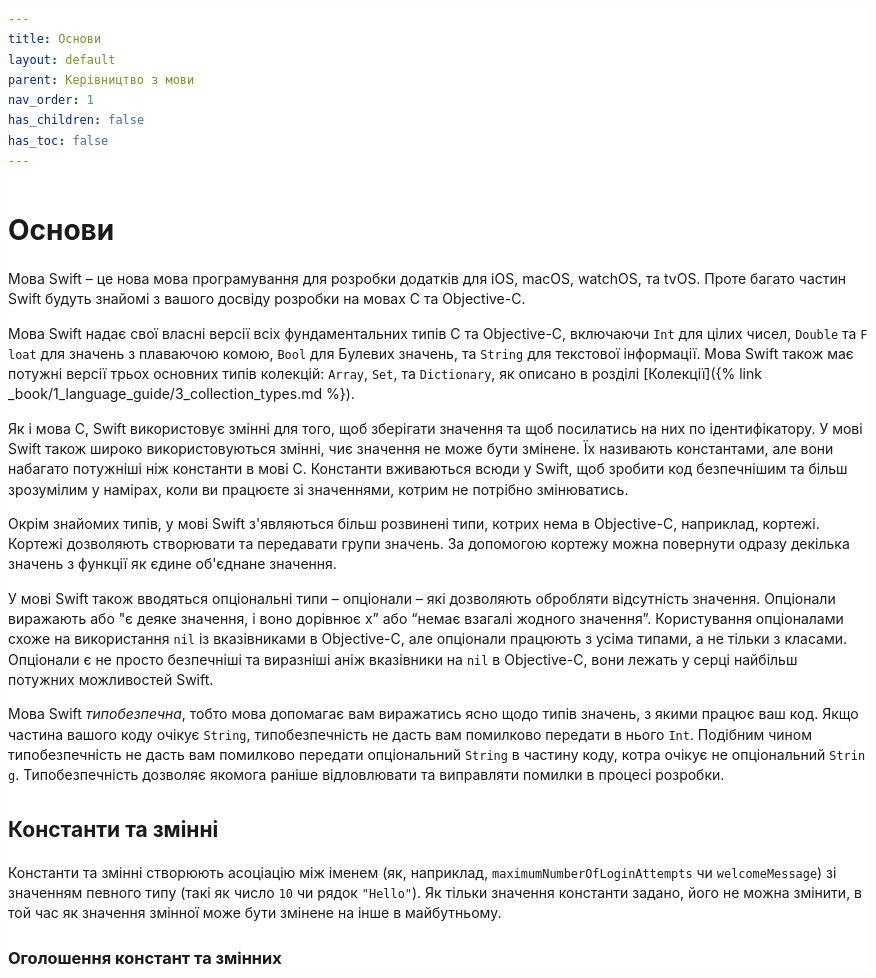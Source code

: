 ```yaml
---
title: Основи
layout: default
parent: Керівництво з мови
nav_order: 1
has_children: false
has_toc: false
---
```


# Основи

Мова Swift – це нова мова програмування для розробки додатків для iOS, macOS, watchOS, та tvOS. Проте багато частин Swift будуть знайомі з вашого досвіду розробки на мовах C та Objective-C.

Мова Swift надає свої власні версії всіх фундаментальних типів C та Objective-C, включаючи `Int` для цілих чисел, `Double` та `Float` для значень з плаваючою комою, `Bool` для Булевих значень, та `String` для текстової інформації. Мова Swift також має потужні версії трьох основних типів колекцій: `Array`, `Set`, та `Dictionary`, як описано в розділі [Колекції]({% link _book/1_language_guide/3_collection_types.md %}).

Як і мова C, Swift використовує змінні для того, щоб зберігати значення та щоб посилатись на них по ідентифікатору. У мові Swift також широко використовуються змінні, чиє значення не може бути змінене. Їх називають константами, але вони набагато потужніші ніж константи в мові C. Константи вживаються всюди у Swift, щоб зробити код безпечнішим та більш зрозумілим у намірах, коли ви працюєте зі значеннями, котрим не потрібно змінюватись.

Окрім знайомих типів, у мові Swift з'являються більш розвинені типи, котрих нема в Objective-C, наприклад, кортежі. Кортежі дозволяють створювати та передавати групи значень. За допомогою кортежу можна повернути одразу декілька значень з функції як єдине об'єднане значення.

У мові Swift також вводяться опціональні типи – опціонали – які дозволяють обробляти відсутність значення. Опціонали виражають або "є деяке значення, і воно дорівнює x” або “немає взагалі жодного значення”. Користування опціоналами схоже на використання `nil` із вказівниками в Objective-C, але опціонали працюють з усіма типами, а не тільки з класами. Опціонали є не просто безпечніші та виразніші аніж вказівники на `nil` в Objective-C, вони лежать у серці найбільш потужних можливостей Swift.

Мова Swift _типобезпечна_, тобто мова допомагає вам виражатись ясно щодо типів значень, з якими працює ваш код. Якщо частина вашого коду очікує `String`, типобезпечність не дасть вам помилково передати в нього `Int`. Подібним чином типобезпечність не дасть вам помилково передати опціональний `String` в частину коду, котра очікує не опціональний `String`. Типобезпечність дозволяє якомога раніше відловлювати та виправляти помилки в процесі розробки.

## Константи та змінні

Константи та змінні створюють асоціацію між іменем \(як, наприклад, `maximumNumberOfLoginAttempts` чи `welcomeMessage`\) зі значенням певного типу \(такі як число `10` чи рядок `"Hello"`\). Як тільки значення константи задано, його не можна змінити, в той час як значення змінної може бути змінене на інше в майбутньому.

### Оголошення констант та змінних
